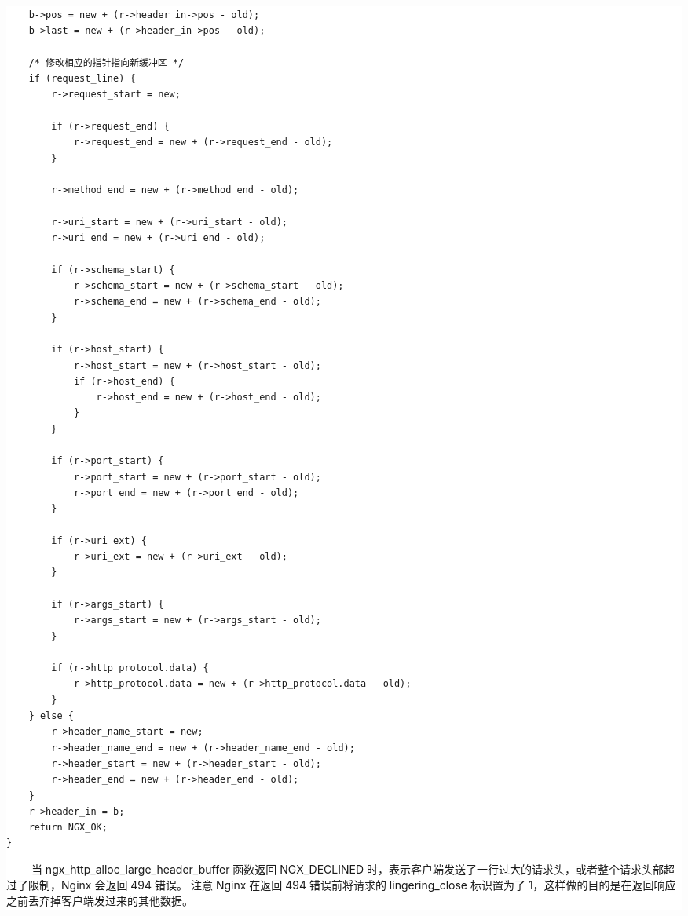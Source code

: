         b->pos = new + (r->header_in->pos - old);
        b->last = new + (r->header_in->pos - old);

        /* 修改相应的指针指向新缓冲区 */
        if (request_line) {
            r->request_start = new;

            if (r->request_end) {
                r->request_end = new + (r->request_end - old);
            }

            r->method_end = new + (r->method_end - old);

            r->uri_start = new + (r->uri_start - old);
            r->uri_end = new + (r->uri_end - old);

            if (r->schema_start) {
                r->schema_start = new + (r->schema_start - old);
                r->schema_end = new + (r->schema_end - old);
            }

            if (r->host_start) {
                r->host_start = new + (r->host_start - old);
                if (r->host_end) {
                    r->host_end = new + (r->host_end - old);
                }
            }

            if (r->port_start) {
                r->port_start = new + (r->port_start - old);
                r->port_end = new + (r->port_end - old);
            }

            if (r->uri_ext) {
                r->uri_ext = new + (r->uri_ext - old);
            }

            if (r->args_start) {
                r->args_start = new + (r->args_start - old);
            }

            if (r->http_protocol.data) {
                r->http_protocol.data = new + (r->http_protocol.data - old);
            }
        } else {
            r->header_name_start = new;
            r->header_name_end = new + (r->header_name_end - old);
            r->header_start = new + (r->header_start - old);
            r->header_end = new + (r->header_end - old);
        }
        r->header_in = b;
        return NGX_OK;
    }

&emsp;&emsp;
当 ngx\_http\_alloc\_large\_header\_buffer 函数返回 NGX\_DECLINED 时，表示客户端发送了一行过大的请求头，或者整个请求头部超过了限制，Nginx 会返回 494 错误。
注意 Nginx 在返回 494 错误前将请求的 lingering\_close 标识置为了 1，这样做的目的是在返回响应之前丢弃掉客户端发过来的其他数据。
